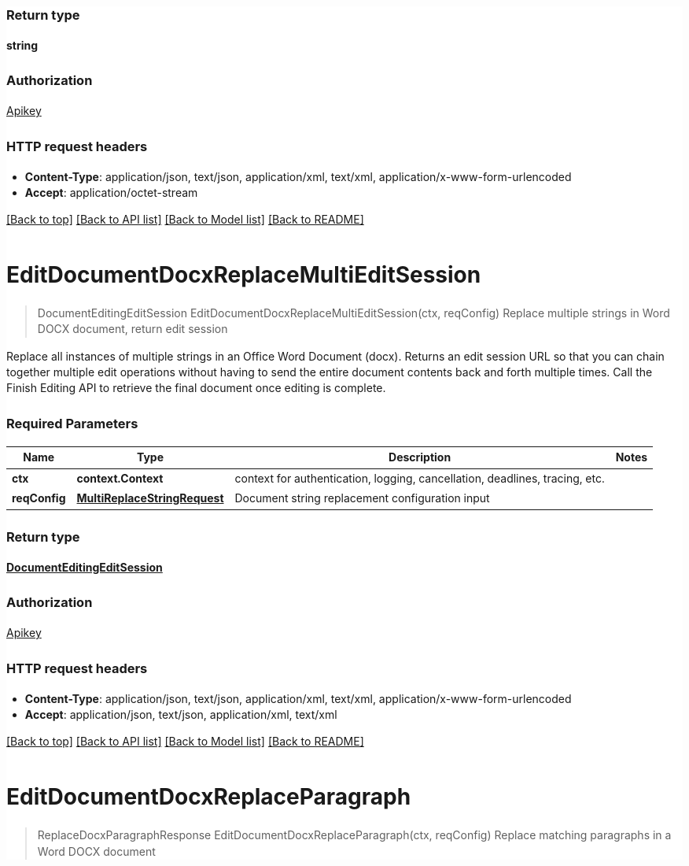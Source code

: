 ### Return type

**string**

### Authorization

[Apikey](../README.md#Apikey)

### HTTP request headers

 - **Content-Type**: application/json, text/json, application/xml, text/xml, application/x-www-form-urlencoded
 - **Accept**: application/octet-stream

[[Back to top]](#) [[Back to API list]](../README.md#documentation-for-api-endpoints) [[Back to Model list]](../README.md#documentation-for-models) [[Back to README]](../README.md)

# **EditDocumentDocxReplaceMultiEditSession**
> DocumentEditingEditSession EditDocumentDocxReplaceMultiEditSession(ctx, reqConfig)
Replace multiple strings in Word DOCX document, return edit session

Replace all instances of multiple strings in an Office Word Document (docx).  Returns an edit session URL so that you can chain together multiple edit operations without having to send the entire document contents back and forth multiple times.  Call the Finish Editing API to retrieve the final document once editing is complete.

### Required Parameters

Name | Type | Description  | Notes
------------- | ------------- | ------------- | -------------
 **ctx** | **context.Context** | context for authentication, logging, cancellation, deadlines, tracing, etc.
  **reqConfig** | [**MultiReplaceStringRequest**](MultiReplaceStringRequest.md)| Document string replacement configuration input | 

### Return type

[**DocumentEditingEditSession**](DocumentEditingEditSession.md)

### Authorization

[Apikey](../README.md#Apikey)

### HTTP request headers

 - **Content-Type**: application/json, text/json, application/xml, text/xml, application/x-www-form-urlencoded
 - **Accept**: application/json, text/json, application/xml, text/xml

[[Back to top]](#) [[Back to API list]](../README.md#documentation-for-api-endpoints) [[Back to Model list]](../README.md#documentation-for-models) [[Back to README]](../README.md)

# **EditDocumentDocxReplaceParagraph**
> ReplaceDocxParagraphResponse EditDocumentDocxReplaceParagraph(ctx, reqConfig)
Replace matching paragraphs in a Word DOCX document
